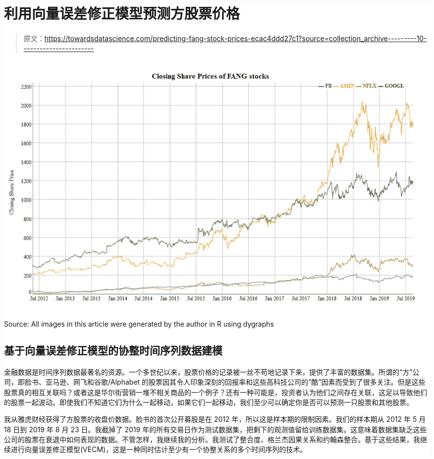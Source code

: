 # 利用向量误差修正模型预测方股票价格

> 原文：<https://towardsdatascience.com/predicting-fang-stock-prices-ecac4ddd27c1?source=collection_archive---------10----------------------->

![](img/24e35f08843323286d15b7f2e39873a4.png)

Source: All images in this article were generated by the author in R using dygraphs

## 基于向量误差修正模型的协整时间序列数据建模

金融数据是时间序列数据最著名的资源。一个多世纪以来，股票价格的记录被一丝不苟地记录下来，提供了丰富的数据集。所谓的“方”公司，即脸书、亚马逊、网飞和谷歌/Alphabet 的股票因其令人印象深刻的回报率和这些高科技公司的“酷”因素而受到了很多关注。但是这些股票真的相互关联吗？或者这是华尔街营销一堆不相关商品的一个例子？还有一种可能是，投资者认为他们之间存在关联，这足以导致他们的股票一起波动。即使我们不知道它们为什么一起移动，如果它们一起移动，我们至少可以确定你是否可以预测一只股票和其他股票。

我从雅虎财经获得了方股票的收盘价数据。脸书的首次公开募股是在 2012 年，所以这是样本期的限制因素。我们的样本期从 2012 年 5 月 18 日到 2019 年 8 月 23 日。我截掉了 2019 年的所有交易日作为测试数据集，把剩下的观测值留给训练数据集。这意味着数据集缺乏这些公司的股票在衰退中如何表现的数据。不管怎样，我继续我的分析。我测试了整合度、格兰杰因果关系和约翰森整合。基于这些结果，我继续进行向量误差修正模型(VECM)，这是一种同时估计至少有一个协整关系的多个时间序列的技术。
